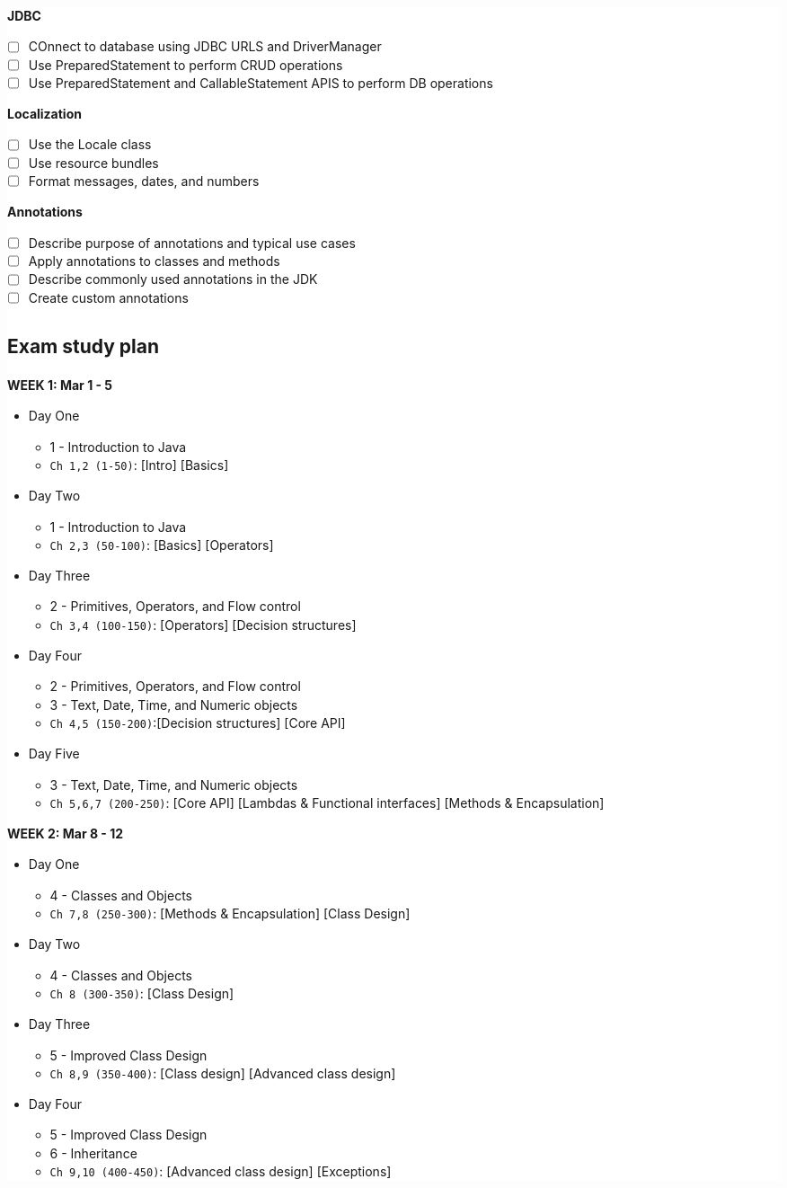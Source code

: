 **JDBC**
- [ ] COnnect to database using JDBC URLS and DriverManager
- [ ] Use PreparedStatement to perform CRUD operations
- [ ] Use PreparedStatement and CallableStatement APIS to perform DB operations

**Localization**
- [ ] Use the Locale class
- [ ] Use resource bundles
- [ ] Format messages, dates, and numbers 

**Annotations**
- [ ] Describe purpose of annotations and typical use cases
- [ ] Apply annotations to classes and methods
- [ ] Describe commonly used annotations in the JDK
- [ ] Create custom annotations

## Exam study plan

**WEEK 1: Mar  1 -  5**
* Day One
  * 1 - Introduction to Java
  * `Ch 1,2 (1-50)`: [Intro] [Basics]

* Day Two
  * 1 - Introduction to Java 
  * `Ch 2,3 (50-100)`: [Basics] [Operators]

* Day Three
  * 2 - Primitives, Operators, and Flow control
  * `Ch 3,4 (100-150)`: [Operators] [Decision structures]

* Day Four
  * 2 - Primitives, Operators, and Flow control
  * 3 - Text, Date, Time, and Numeric objects
  * `Ch 4,5 (150-200)`:[Decision structures] [Core API]

* Day Five
  * 3 - Text, Date, Time, and Numeric objects
  * `Ch 5,6,7 (200-250)`: [Core API] [Lambdas & Functional interfaces] [Methods & Encapsulation]

**WEEK 2: Mar  8 - 12**
* Day One
  * 4 - Classes and Objects
  * `Ch 7,8 (250-300)`: [Methods & Encapsulation] [Class Design]

* Day Two 
  * 4 - Classes and Objects
  * `Ch 8 (300-350)`: [Class Design]

* Day Three
  * 5 - Improved Class Design
  * `Ch 8,9 (350-400)`: [Class design] [Advanced class design]

* Day Four
  * 5 - Improved Class Design
  * 6 - Inheritance
  * `Ch 9,10 (400-450)`: [Advanced class design] [Exceptions]
